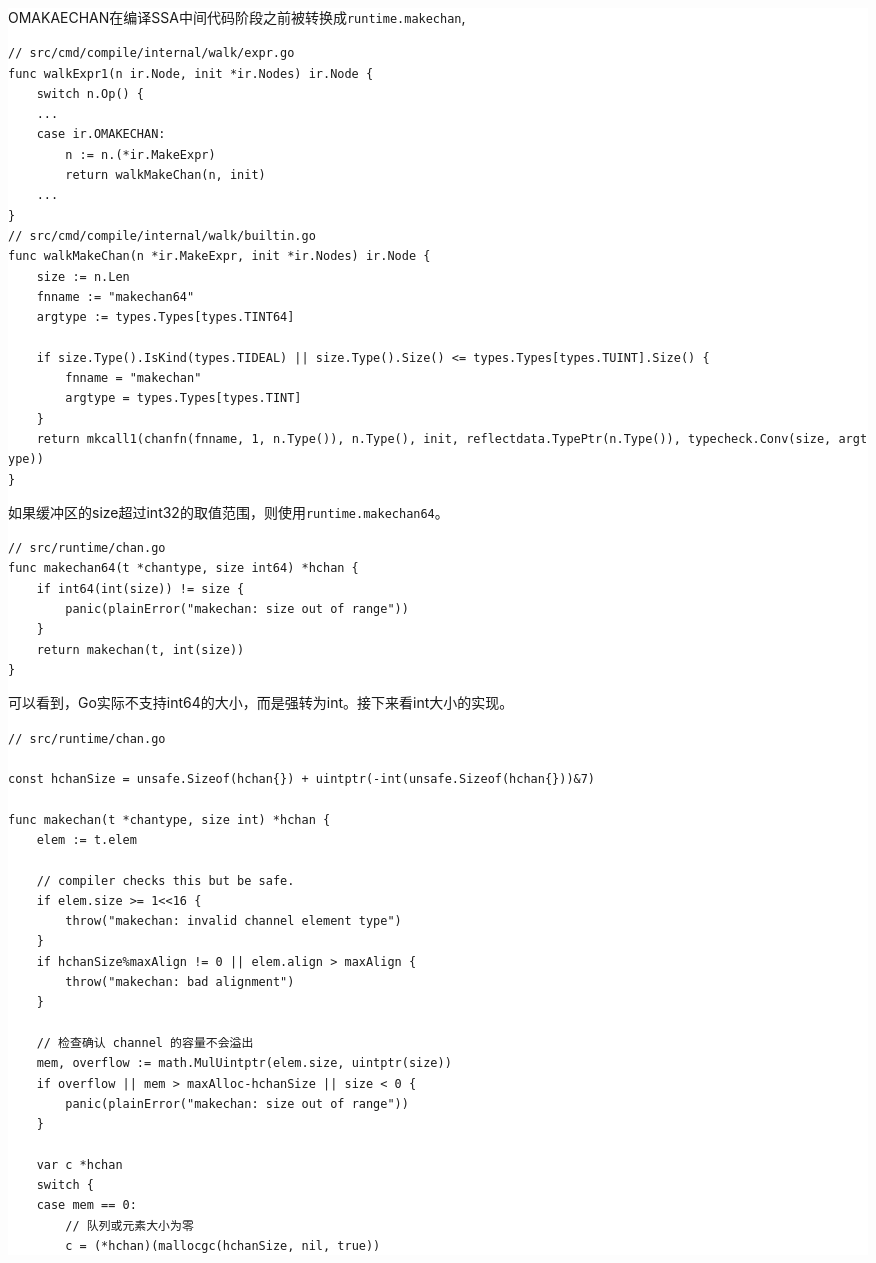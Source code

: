 OMAKAECHAN在编译SSA中间代码阶段之前被转换成`runtime.makechan`,
```text
// src/cmd/compile/internal/walk/expr.go
func walkExpr1(n ir.Node, init *ir.Nodes) ir.Node {
	switch n.Op() {
	...
	case ir.OMAKECHAN:
		n := n.(*ir.MakeExpr)
		return walkMakeChan(n, init)
	...
}
// src/cmd/compile/internal/walk/builtin.go
func walkMakeChan(n *ir.MakeExpr, init *ir.Nodes) ir.Node {
	size := n.Len
	fnname := "makechan64"
	argtype := types.Types[types.TINT64]

	if size.Type().IsKind(types.TIDEAL) || size.Type().Size() <= types.Types[types.TUINT].Size() {
		fnname = "makechan"
		argtype = types.Types[types.TINT]
	}
	return mkcall1(chanfn(fnname, 1, n.Type()), n.Type(), init, reflectdata.TypePtr(n.Type()), typecheck.Conv(size, argtype))
}
```

如果缓冲区的size超过int32的取值范围，则使用`runtime.makechan64`。
```text
// src/runtime/chan.go
func makechan64(t *chantype, size int64) *hchan {
	if int64(int(size)) != size {
		panic(plainError("makechan: size out of range"))
	}
	return makechan(t, int(size))
}
```
可以看到，Go实际不支持int64的大小，而是强转为int。接下来看int大小的实现。

```text
// src/runtime/chan.go

const hchanSize = unsafe.Sizeof(hchan{}) + uintptr(-int(unsafe.Sizeof(hchan{}))&7)

func makechan(t *chantype, size int) *hchan {
	elem := t.elem

	// compiler checks this but be safe.
	if elem.size >= 1<<16 {
		throw("makechan: invalid channel element type")
	}
	if hchanSize%maxAlign != 0 || elem.align > maxAlign {
		throw("makechan: bad alignment")
	}

    // 检查确认 channel 的容量不会溢出
	mem, overflow := math.MulUintptr(elem.size, uintptr(size))
	if overflow || mem > maxAlloc-hchanSize || size < 0 {
		panic(plainError("makechan: size out of range"))
	}

	var c *hchan
	switch {
	case mem == 0:
		// 队列或元素大小为零
		c = (*hchan)(mallocgc(hchanSize, nil, true))
```
